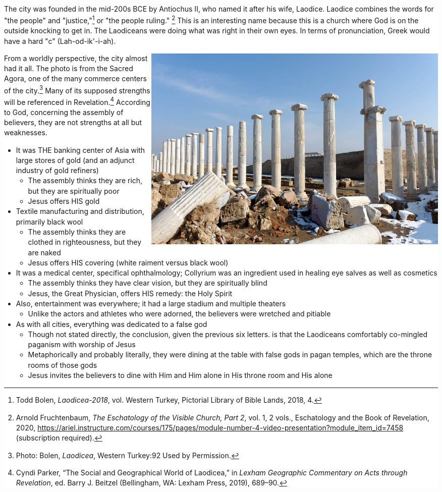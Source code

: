 The city was founded in the mid-200s BCE by Antiochus II, who named it after his wife, Laodice. Laodice combines the words for "the people" and "justice,"[^1] or "the people ruling." [^2] This is an interesting name because this is a church where God is on the outside knocking to get in. The Laodiceans were doing what was right in their own eyes. In terms of pronunciation, Greek would have a hard "c" (Lah-od-ik'-i-ah).

[^1]: Todd Bolen, *Laodicea-2018*, vol. Western Turkey, Pictorial Library of Bible Lands, 2018, 4.

[^2]: Arnold Fruchtenbaum, *The Eschatology of the Visible Church, Part 2*, vol. 1, 2 vols., Eschatology and the Book of Revelation, 2020, https://ariel.instructure.com/courses/175/pages/module-number-4-video-presentation?module_item_id=7458 (subscription required).

<img src="images/044a8bd7fd3af8f19cd31266a5ff2597.jpg" width="66%" style="float:right" />

From a worldly perspective, the city almost had it all. The photo is from the Sacred Agora, one of the many commerce centers of the city.[^3] Many of its supposed strengths will be referenced in Revelation.[^4] According to God, concerning the assembly of believers, they are not strengths at all but weaknesses.

[^3]: Photo: Bolen, *Laodicea*, Western Turkey:92 Used by Permission.

[^4]: Cyndi Parker, “The Social and Geographical World of Laodicea,” in *Lexham Geographic Commentary on Acts through Revelation*, ed. Barry J. Beitzel (Bellingham, WA: Lexham Press, 2019), 689–90.

-   It was THE banking center of Asia with large stores of gold (and an adjunct industry of gold refiners)
    -   The assembly thinks they are rich, but they are spiritually poor
    -   Jesus offers HIS gold
-   Textile manufacturing and distribution, primarily black wool
    -   The assembly thinks they are clothed in righteousness, but they are naked
    -   Jesus offers HIS covering (white raiment versus black wool)
-   It was a medical center, specifical ophthalmology; Collyrium was an ingredient used in healing eye salves as well as cosmetics
    -   The assembly thinks they have clear vision, but they are spiritually blind
    -   Jesus, the Great Physician, offers HIS remedy: the Holy Spirit
-   Also, entertainment was everywhere; it had a large stadium and multiple theaters
    -   Unlike the actors and athletes who were adorned, the believers were wretched and pitiable
-   As with all cities, everything was dedicated to a false god
    -   Though not stated directly, the conclusion, given the previous six letters. is that the Laodiceans comfortably co-mingled paganism with worship of Jesus
    -   Metaphorically and probably literally, they were dining at the table with false gods in pagan temples, which are the throne rooms of those gods
    -   Jesus invites the believers to dine with Him and Him alone in His throne room and His alone


[^5]: Photo: Bolen, *Laodicea*, Western Turkey:65 Used by permission.
[^6]: Photo: Todd Bolen, *Via Dolorosa*, vol. 3. Jerusalem, Pictorial Library of Bible Lands, 2012, 16 Used by permission.
[^7]: Bolen, *Laodicea*, Western Turkey:5.
[^8]: Wayne Stiles, “Philadelphia - A New Name, a New You,” *Walking the Bible Lands* (blog" width="66%" style="float:right" />, 2021, https://www.walkingthebiblelands.com/products/walking-the-bible-lands/categories/4024473/posts/11443406.
[^9]: “Bava Metzia 84a,” accessed March 28, 2022, http://www.sefaria.org/Bava_Metzia.84a.
[^10]: “Menachot 85b,” accessed March 28, 2022, http://www.sefaria.org/Menachot.85b?ven=William_Davidson_Edition_-_English&vhe=Wikisource_Talmud_Bavli&lang=bi&with=all&lang2=en.
[^11]: Photo: Todd Bolen, *Kiriath Jearim*, vol. 2. Samaria and the Center, Pictorial Library of Bible Lands, 2012, 32 Used by permission.
[^12]: “Menachot 85b.”
[^13]: Photo: Bolen, *Laodicea*, Western Turkey:60 Used by permission.
[^14]: There is a body of scholastic thought that suggests all or part of Paul's letter to the Laodiceans is contained in Ephesians. See Bolen, Western Turkey:8.
[^15]: Parker, “Laodicea,” 690.
[^16]: Bolen, *Laodicea*, Western Turkey:8.
[^17]: Photo: Bolen, Western Turkey:141 Used by permission.
[^18]: Photo: Todd Bolen, *Mount Carmel*, vol. 2. Samaria and the Center, Pictorial Library of Bible Lands, 2012, 25 Used by permission.
[^19]: Eli Lizorkin-Eyzenberg and Pinchas Shir, *Hebrew Insights from Revelation*, Jewish Studies for Christians, 2021, 107.
[^20]: David H. Stern, *Jewish New Testament Commentary: A Companion Volume to the Jewish New Testament*, E-Sword edition (Clarksville, Md.: Lederer Messianic Publications, 1992), v. Rev 3:18.
[^21]: Chuck Missler, *The Book of Revelation Handbook* (Koinonia House, 2020), 95.
[^22]: Stern, *Jewish New Testament Commentary*, v. Rev 3:19.
[^23]: Fruchtenbaum, *The Eschatology of the Visible Church, Part 2*.
[^24]: Fruchtenbaum.
[^25]: Fruchtenbaum.
[^26]: Bolen, *Laodicea*, Western Turkey:98.
[^27]: Fruchtenbaum, *The Eschatology of the Visible Church, Part 2*.
[^28]: Fruchtenbaum, vol. 1, sec. 23:37.
[^29]: Missler, *The Book of Revelation Handbook*, 97–98, 103–4.